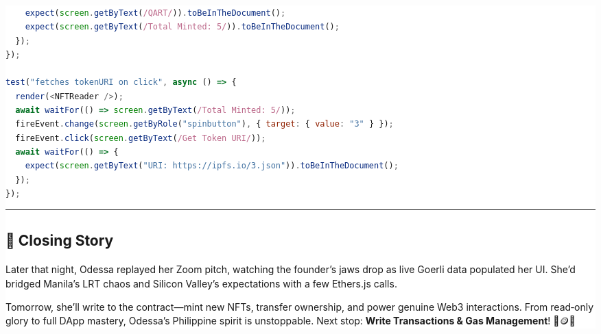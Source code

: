 ```js
    expect(screen.getByText(/QART/)).toBeInTheDocument();
    expect(screen.getByText(/Total Minted: 5/)).toBeInTheDocument();
  });
});

test("fetches tokenURI on click", async () => {
  render(<NFTReader />);
  await waitFor(() => screen.getByText(/Total Minted: 5/));
  fireEvent.change(screen.getByRole("spinbutton"), { target: { value: "3" } });
  fireEvent.click(screen.getByText(/Get Token URI/));
  await waitFor(() => {
    expect(screen.getByText("URI: https://ipfs.io/3.json")).toBeInTheDocument();
  });
});
```

---

## 🌟 Closing Story

Later that night, Odessa replayed her Zoom pitch, watching the founder’s jaws drop as live Goerli data populated her UI. She’d bridged Manila’s LRT chaos and Silicon Valley’s expectations with a few Ethers.js calls.

Tomorrow, she’ll write to the contract—mint new NFTs, transfer ownership, and power genuine Web3 interactions. From read‐only glory to full DApp mastery, Odessa’s Philippine spirit is unstoppable. Next stop: **Write Transactions & Gas Management**! 🚀🪙✨
